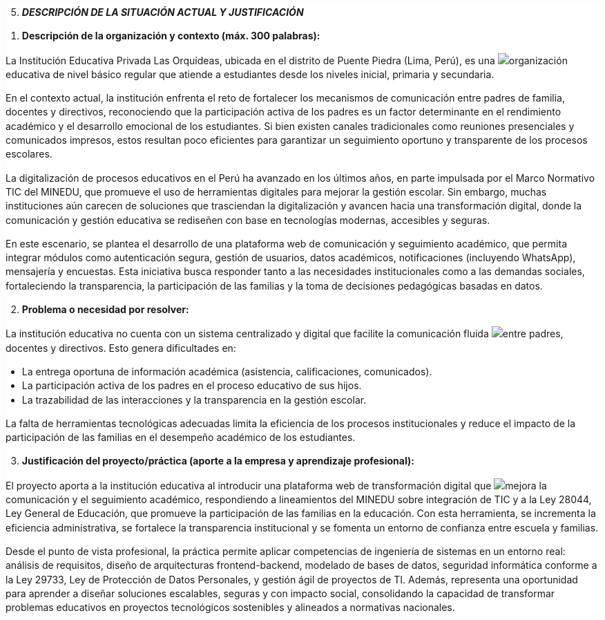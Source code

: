 5. ***DESCRIPCIÓN DE LA SITUACIÓN ACTUAL Y JUSTIFICACIÓN*** 
1) **Descripción de la organización y contexto (máx. 300 palabras):**  

La Institución Educativa Privada Las Orquídeas, ubicada en el distrito de Puente Piedra (Lima, Perú), es una ![](Aspose.Words.3b403f91-55ff-4f8f-a8ee-9a6b42fd9d11.007.png)organización educativa de nivel básico regular que atiende a estudiantes desde los niveles inicial, primaria y secundaria.  

En el contexto actual, la institución enfrenta el reto de fortalecer los mecanismos de comunicación entre padres de familia, docentes y directivos, reconociendo que la participación activa de los padres es un factor determinante en el rendimiento académico y el desarrollo emocional de los estudiantes. Si bien existen canales tradicionales como reuniones presenciales y comunicados impresos, estos resultan poco eficientes para garantizar un seguimiento oportuno y transparente de los procesos escolares. 

La digitalización de procesos educativos en el Perú ha avanzado en los últimos años, en parte impulsada por el Marco Normativo TIC del MINEDU, que promueve el uso de herramientas digitales para mejorar la gestión escolar. Sin embargo, muchas instituciones aún carecen de soluciones que trasciendan la digitalización y avancen hacia una transformación digital, donde la comunicación y gestión educativa se rediseñen con base en tecnologías modernas, accesibles y seguras. 

En este escenario, se plantea el desarrollo de una plataforma web de comunicación y seguimiento académico, que  permita  integrar  módulos  como  autenticación  segura,  gestión  de  usuarios,  datos  académicos, notificaciones (incluyendo WhatsApp), mensajería y encuestas. Esta iniciativa busca responder tanto a las necesidades institucionales como a las demandas sociales, fortaleciendo la transparencia, la participación de las familias y la toma de decisiones pedagógicas basadas en datos. 

2) **Problema o necesidad por resolver:** 

La institución educativa no cuenta con un sistema centralizado y digital que facilite la comunicación fluida ![](Aspose.Words.3b403f91-55ff-4f8f-a8ee-9a6b42fd9d11.008.png)entre padres, docentes y directivos. Esto genera dificultades en: 

- La entrega oportuna de información académica (asistencia, calificaciones, comunicados). 
- La participación activa de los padres en el proceso educativo de sus hijos. 
- La trazabilidad de las interacciones y la transparencia en la gestión escolar. 

La falta de herramientas tecnológicas adecuadas limita la eficiencia de los procesos institucionales y reduce el impacto de la participación de las familias en el desempeño académico de los estudiantes. 

3) **Justificación del proyecto/práctica (aporte a la empresa y aprendizaje profesional):**  

El proyecto aporta a la institución educativa al introducir una plataforma web de transformación digital que ![](Aspose.Words.3b403f91-55ff-4f8f-a8ee-9a6b42fd9d11.009.png)mejora  la  comunicación  y  el  seguimiento  académico,  respondiendo  a  lineamientos  del  MINEDU  sobre integración de TIC y a la Ley 28044, Ley General de Educación, que promueve la participación de las familias en  la  educación.  Con  esta  herramienta,  se  incrementa  la  eficiencia  administrativa,  se  fortalece  la transparencia institucional y se fomenta un entorno de confianza entre escuela y familias. 

Desde el punto de vista profesional, la práctica permite aplicar competencias de ingeniería de sistemas en un entorno real: análisis de requisitos, diseño de arquitecturas frontend-backend, modelado de bases de datos, seguridad informática conforme a la Ley 29733, Ley de Protección de Datos Personales, y gestión ágil de proyectos de TI. Además, representa una oportunidad para aprender a diseñar soluciones escalables, seguras y  con  impacto  social,  consolidando  la  capacidad  de  transformar  problemas  educativos  en  proyectos tecnológicos sostenibles y alineados a normativas nacionales. 
